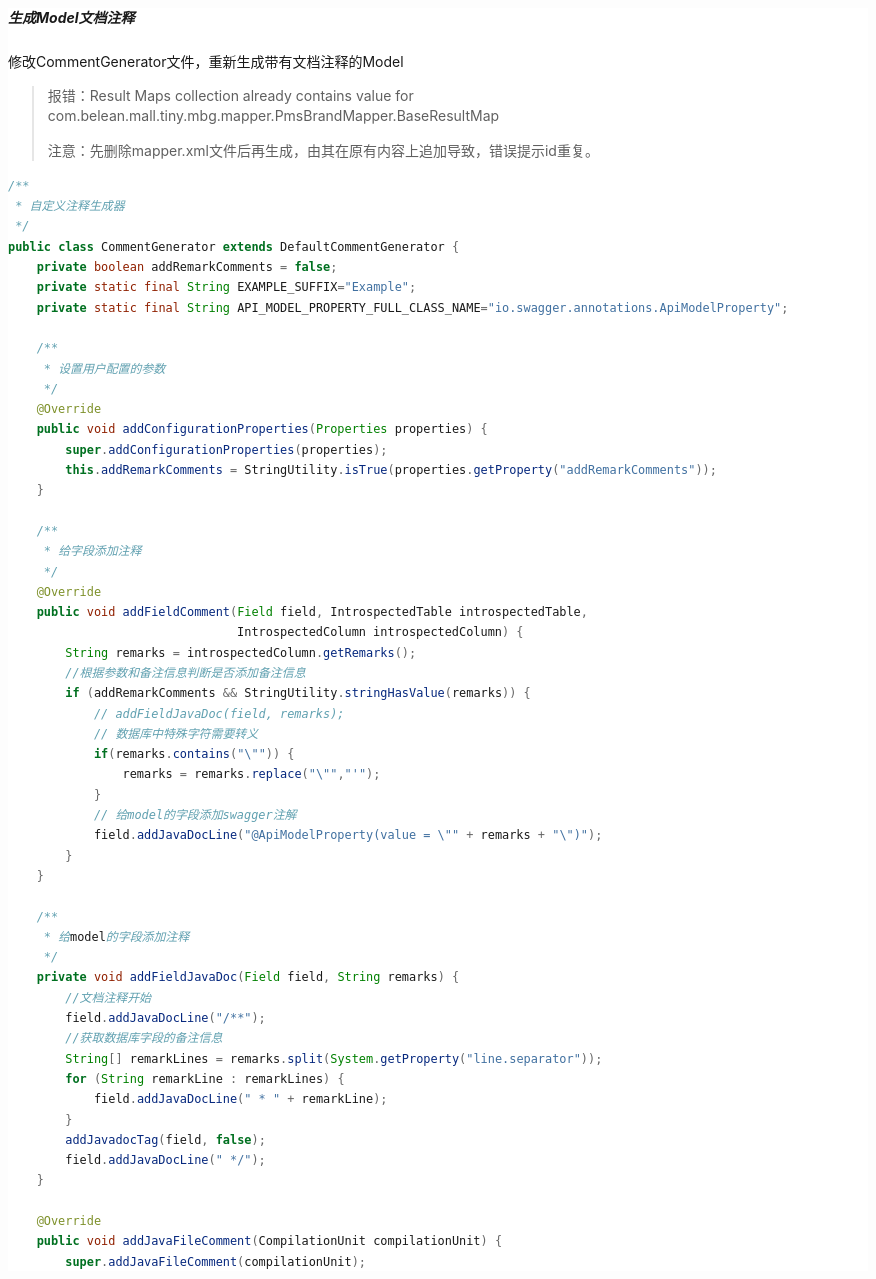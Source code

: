 ##### 生成Model文档注释

修改CommentGenerator文件，重新生成带有文档注释的Model

> 报错：Result Maps collection already contains value for com.belean.mall.tiny.mbg.mapper.PmsBrandMapper.BaseResultMap
>
> 注意：先删除mapper.xml文件后再生成，由其在原有内容上追加导致，错误提示id重复。

```java
/**
 * 自定义注释生成器
 */
public class CommentGenerator extends DefaultCommentGenerator {
    private boolean addRemarkComments = false;
    private static final String EXAMPLE_SUFFIX="Example";
    private static final String API_MODEL_PROPERTY_FULL_CLASS_NAME="io.swagger.annotations.ApiModelProperty";

    /**
     * 设置用户配置的参数
     */
    @Override
    public void addConfigurationProperties(Properties properties) {
        super.addConfigurationProperties(properties);
        this.addRemarkComments = StringUtility.isTrue(properties.getProperty("addRemarkComments"));
    }

    /**
     * 给字段添加注释
     */
    @Override
    public void addFieldComment(Field field, IntrospectedTable introspectedTable,
                                IntrospectedColumn introspectedColumn) {
        String remarks = introspectedColumn.getRemarks();
        //根据参数和备注信息判断是否添加备注信息
        if (addRemarkComments && StringUtility.stringHasValue(remarks)) {
            // addFieldJavaDoc(field, remarks);
            // 数据库中特殊字符需要转义
            if(remarks.contains("\"")) {
                remarks = remarks.replace("\"","'");
            }
            // 给model的字段添加swagger注解
            field.addJavaDocLine("@ApiModelProperty(value = \"" + remarks + "\")");
        }
    }

    /**
     * 给model的字段添加注释
     */
    private void addFieldJavaDoc(Field field, String remarks) {
        //文档注释开始
        field.addJavaDocLine("/**");
        //获取数据库字段的备注信息
        String[] remarkLines = remarks.split(System.getProperty("line.separator"));
        for (String remarkLine : remarkLines) {
            field.addJavaDocLine(" * " + remarkLine);
        }
        addJavadocTag(field, false);
        field.addJavaDocLine(" */");
    }

    @Override
    public void addJavaFileComment(CompilationUnit compilationUnit) {
        super.addJavaFileComment(compilationUnit);
```
